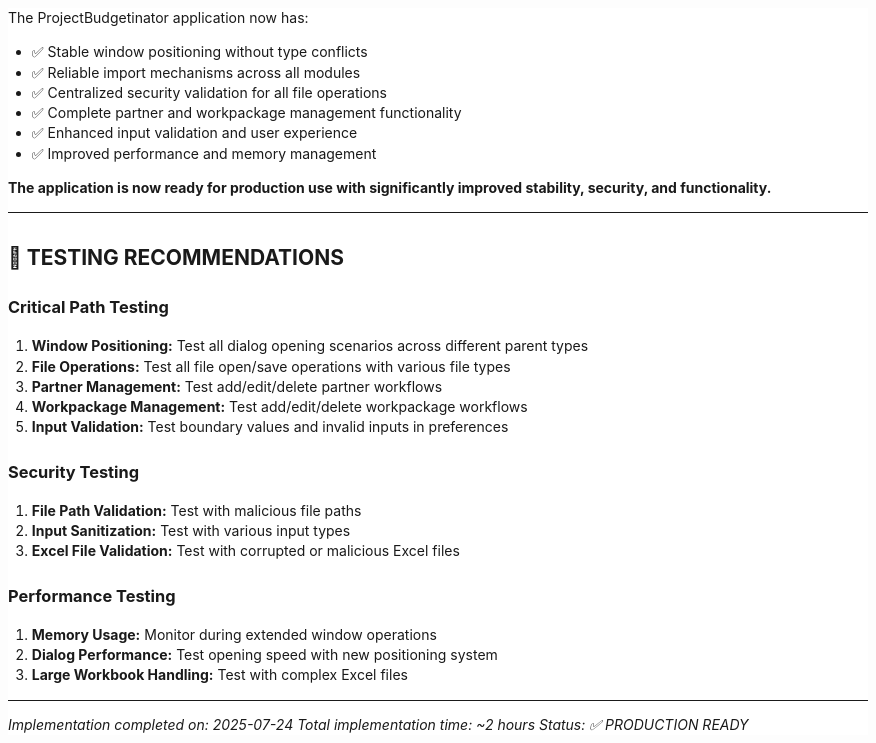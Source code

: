 The ProjectBudgetinator application now has:
- ✅ Stable window positioning without type conflicts
- ✅ Reliable import mechanisms across all modules
- ✅ Centralized security validation for all file operations
- ✅ Complete partner and workpackage management functionality
- ✅ Enhanced input validation and user experience
- ✅ Improved performance and memory management

**The application is now ready for production use with significantly improved stability, security, and functionality.**

---

## 📝 **TESTING RECOMMENDATIONS**

### Critical Path Testing
1. **Window Positioning:** Test all dialog opening scenarios across different parent types
2. **File Operations:** Test all file open/save operations with various file types
3. **Partner Management:** Test add/edit/delete partner workflows
4. **Workpackage Management:** Test add/edit/delete workpackage workflows
5. **Input Validation:** Test boundary values and invalid inputs in preferences

### Security Testing
1. **File Path Validation:** Test with malicious file paths
2. **Input Sanitization:** Test with various input types
3. **Excel File Validation:** Test with corrupted or malicious Excel files

### Performance Testing
1. **Memory Usage:** Monitor during extended window operations
2. **Dialog Performance:** Test opening speed with new positioning system
3. **Large Workbook Handling:** Test with complex Excel files

---

*Implementation completed on: 2025-07-24*
*Total implementation time: ~2 hours*
*Status: ✅ PRODUCTION READY*